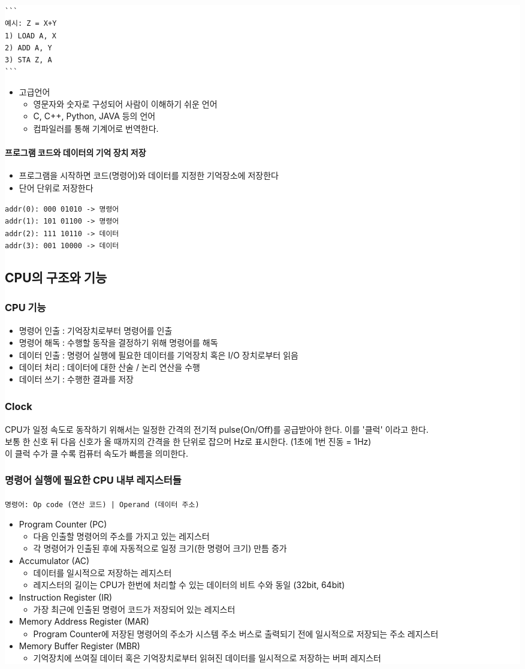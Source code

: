     ```
    예시: Z = X+Y
    1) LOAD A, X  
    2) ADD A, Y  
    3) STA Z, A  
    ```
    
* 고급언어
    * 영문자와 숫자로 구성되어 사람이 이해하기 쉬운 언어
    * C, C++, Python, JAVA 등의 언어   
    * 컴파일러를 통해 기계어로 번역한다.  
    
#### 프로그램 코드와 데이터의 기억 장치 저장
* 프로그램을 시작하면 코드(명령어)와 데이터를 지정한 기억장소에 저장한다 
* 단어 단위로 저장한다
```
addr(0): 000 01010 -> 명령어
addr(1): 101 01100 -> 명령어
addr(2): 111 10110 -> 데이터
addr(3): 001 10000 -> 데이터  
```

## CPU의 구조와 기능

### CPU 기능
* 명령어 인출
: 기억장치로부터 명령어를 인출  
* 명령어 해독
: 수행할 동작을 결정하기 위해 명령어를 해독
* 데이터 인출
: 명령어 실행에 필요한 데이터를 기억장치 혹은 I/O 장치로부터 읽음
* 데이터 처리
: 데이터에 대한 산술 / 논리 연산을 수행
* 데이터 쓰기
: 수행한 결과를 저장 

### Clock
CPU가 일정 속도로 동작하기 위해서는 일정한 간격의 전기적 pulse(On/Off)를 공급받아야 한다.
이를 '클럭' 이라고 한다.  
보통 한 신호 뒤 다음 신호가 올 때까지의 간격을 한 단위로 잡으머 Hz로 표시한다. (1초에 1번 진동 = 1Hz)  
이 클럭 수가 클 수록 컴퓨터 속도가 빠름을 의미한다.  

### 명령어 실행에 필요한 CPU 내부 레지스터들 
```
명령어: Op code (연산 코드) | Operand (데이터 주소)
```
* Program Counter (PC)
    * 다음 인출할 명령어의 주소를 가지고 있는 레지스터
    * 각 명령어가 인출된 후에 자동적으로 일정 크기(한 명령어 크기) 만틈 증가
* Accumulator (AC)
    * 데이터를 일시적으로 저장하는 레지스터
    * 레지스터의 길이는 CPU가 한번에 처리할 수 있는 데이터의 비트 수와 동일 (32bit, 64bit)  
* Instruction Register (IR)
    * 가장 최근에 인출된 명령어 코드가 저장되어 있는 레지스터 
* Memory Address Register (MAR)
    * Program Counter에 저장된 명령어의 주소가 시스템 주소 버스로 출력되기 전에 일시적으로 저장되는 주소 레지스터 
* Memory Buffer Register (MBR)
    * 기억장치에 쓰여질 데이터 혹은 기억장치로부터 읽혀진 데이터를 일시적으로 저장하는 버퍼 레지스터  
   